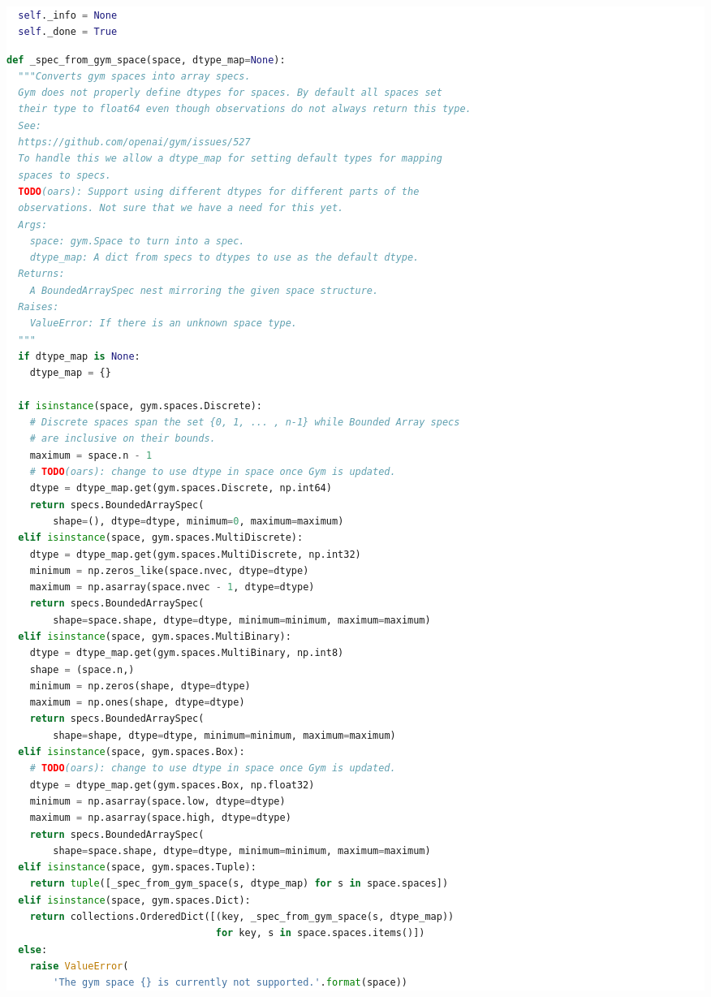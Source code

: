```python
  self._info = None
  self._done = True
```



```python
def _spec_from_gym_space(space, dtype_map=None):
  """Converts gym spaces into array specs.
  Gym does not properly define dtypes for spaces. By default all spaces set
  their type to float64 even though observations do not always return this type.
  See:
  https://github.com/openai/gym/issues/527
  To handle this we allow a dtype_map for setting default types for mapping
  spaces to specs.
  TODO(oars): Support using different dtypes for different parts of the
  observations. Not sure that we have a need for this yet.
  Args:
    space: gym.Space to turn into a spec.
    dtype_map: A dict from specs to dtypes to use as the default dtype.
  Returns:
    A BoundedArraySpec nest mirroring the given space structure.
  Raises:
    ValueError: If there is an unknown space type.
  """
  if dtype_map is None:
    dtype_map = {}

  if isinstance(space, gym.spaces.Discrete):
    # Discrete spaces span the set {0, 1, ... , n-1} while Bounded Array specs
    # are inclusive on their bounds.
    maximum = space.n - 1
    # TODO(oars): change to use dtype in space once Gym is updated.
    dtype = dtype_map.get(gym.spaces.Discrete, np.int64)
    return specs.BoundedArraySpec(
        shape=(), dtype=dtype, minimum=0, maximum=maximum)
  elif isinstance(space, gym.spaces.MultiDiscrete):
    dtype = dtype_map.get(gym.spaces.MultiDiscrete, np.int32)
    minimum = np.zeros_like(space.nvec, dtype=dtype)
    maximum = np.asarray(space.nvec - 1, dtype=dtype)
    return specs.BoundedArraySpec(
        shape=space.shape, dtype=dtype, minimum=minimum, maximum=maximum)
  elif isinstance(space, gym.spaces.MultiBinary):
    dtype = dtype_map.get(gym.spaces.MultiBinary, np.int8)
    shape = (space.n,)
    minimum = np.zeros(shape, dtype=dtype)
    maximum = np.ones(shape, dtype=dtype)
    return specs.BoundedArraySpec(
        shape=shape, dtype=dtype, minimum=minimum, maximum=maximum)
  elif isinstance(space, gym.spaces.Box):
    # TODO(oars): change to use dtype in space once Gym is updated.
    dtype = dtype_map.get(gym.spaces.Box, np.float32)
    minimum = np.asarray(space.low, dtype=dtype)
    maximum = np.asarray(space.high, dtype=dtype)
    return specs.BoundedArraySpec(
        shape=space.shape, dtype=dtype, minimum=minimum, maximum=maximum)
  elif isinstance(space, gym.spaces.Tuple):
    return tuple([_spec_from_gym_space(s, dtype_map) for s in space.spaces])
  elif isinstance(space, gym.spaces.Dict):
    return collections.OrderedDict([(key, _spec_from_gym_space(s, dtype_map))
                                    for key, s in space.spaces.items()])
  else:
    raise ValueError(
        'The gym space {} is currently not supported.'.format(space))
```